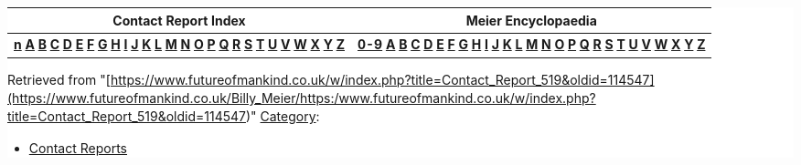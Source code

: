 
**Contact Report Index** | **Meier Encyclopaedia**  
---|---  
[**n**](https://www.futureofmankind.co.uk/Billy_Meier/</Billy_Meier/Index#n> "Index") [**A**](https://www.futureofmankind.co.uk/Billy_Meier/</Billy_Meier/Index#A> "Index") [**B**](https://www.futureofmankind.co.uk/Billy_Meier/</Billy_Meier/Index#B> "Index") [**C**](https://www.futureofmankind.co.uk/Billy_Meier/</Billy_Meier/Index#C> "Index") [**D**](https://www.futureofmankind.co.uk/Billy_Meier/</Billy_Meier/Index#D> "Index") [**E**](https://www.futureofmankind.co.uk/Billy_Meier/</Billy_Meier/Index#E> "Index") [**F**](https://www.futureofmankind.co.uk/Billy_Meier/</Billy_Meier/Index#F> "Index") [**G**](https://www.futureofmankind.co.uk/Billy_Meier/</Billy_Meier/Index#G> "Index") [**H**](https://www.futureofmankind.co.uk/Billy_Meier/</Billy_Meier/Index#H> "Index") [**I**](https://www.futureofmankind.co.uk/Billy_Meier/</Billy_Meier/Index#I> "Index") [**J**](https://www.futureofmankind.co.uk/Billy_Meier/</Billy_Meier/Index#J> "Index") [**K**](https://www.futureofmankind.co.uk/Billy_Meier/</Billy_Meier/Index#K> "Index") [**L**](https://www.futureofmankind.co.uk/Billy_Meier/</Billy_Meier/Index#L> "Index") [**M**](https://www.futureofmankind.co.uk/Billy_Meier/</Billy_Meier/Index#M> "Index") [**N**](https://www.futureofmankind.co.uk/Billy_Meier/</Billy_Meier/Index#N> "Index") [**O**](https://www.futureofmankind.co.uk/Billy_Meier/</Billy_Meier/Index#O> "Index") [**P**](https://www.futureofmankind.co.uk/Billy_Meier/</Billy_Meier/Index#P> "Index") [**Q**](https://www.futureofmankind.co.uk/Billy_Meier/</Billy_Meier/Index#Q> "Index") [**R**](https://www.futureofmankind.co.uk/Billy_Meier/</Billy_Meier/Index#R> "Index") [**S**](https://www.futureofmankind.co.uk/Billy_Meier/</Billy_Meier/Index#S> "Index") [**T**](https://www.futureofmankind.co.uk/Billy_Meier/</Billy_Meier/Index#T> "Index") [**U**](https://www.futureofmankind.co.uk/Billy_Meier/</Billy_Meier/Index#U> "Index") [**V**](https://www.futureofmankind.co.uk/Billy_Meier/</Billy_Meier/Index#V> "Index") [**W**](https://www.futureofmankind.co.uk/Billy_Meier/</Billy_Meier/Index#W> "Index") [**X**](https://www.futureofmankind.co.uk/Billy_Meier/</Billy_Meier/Index#X> "Index") [**Y**](https://www.futureofmankind.co.uk/Billy_Meier/</Billy_Meier/Index#Y> "Index") [**Z**](https://www.futureofmankind.co.uk/Billy_Meier/</Billy_Meier/Index#Z> "Index") | **[0-9](https://www.futureofmankind.co.uk/Billy_Meier/</Billy_Meier/0-9> "0-9") [A](https://www.futureofmankind.co.uk/Billy_Meier/</Billy_Meier/A> "A") [B](https://www.futureofmankind.co.uk/Billy_Meier/</Billy_Meier/B> "B") [C](https://www.futureofmankind.co.uk/Billy_Meier/</Billy_Meier/C> "C") [D](https://www.futureofmankind.co.uk/Billy_Meier/</Billy_Meier/D> "D") [E](https://www.futureofmankind.co.uk/Billy_Meier/</Billy_Meier/E> "E") [F](https://www.futureofmankind.co.uk/Billy_Meier/</Billy_Meier/F> "F") [G](https://www.futureofmankind.co.uk/Billy_Meier/</Billy_Meier/G> "G") [H](https://www.futureofmankind.co.uk/Billy_Meier/</Billy_Meier/H> "H") [I](https://www.futureofmankind.co.uk/Billy_Meier/</w/index.php?title=I&action=edit&redlink=1> "I \(page does not exist\)") [J](https://www.futureofmankind.co.uk/Billy_Meier/</Billy_Meier/J> "J") [K](https://www.futureofmankind.co.uk/Billy_Meier/</Billy_Meier/K> "K") [L](https://www.futureofmankind.co.uk/Billy_Meier/</Billy_Meier/L> "L") [M](https://www.futureofmankind.co.uk/Billy_Meier/</Billy_Meier/M> "M") [N](https://www.futureofmankind.co.uk/Billy_Meier/</Billy_Meier/N> "N") [O](https://www.futureofmankind.co.uk/Billy_Meier/</Billy_Meier/O> "O") [P](https://www.futureofmankind.co.uk/Billy_Meier/</Billy_Meier/P> "P") [Q](https://www.futureofmankind.co.uk/Billy_Meier/</Billy_Meier/Q> "Q") [R](https://www.futureofmankind.co.uk/Billy_Meier/</Billy_Meier/R> "R") [S](https://www.futureofmankind.co.uk/Billy_Meier/</Billy_Meier/S> "S") [T](https://www.futureofmankind.co.uk/Billy_Meier/</Billy_Meier/T> "T") [U](https://www.futureofmankind.co.uk/Billy_Meier/</w/index.php?title=U&action=edit&redlink=1> "U \(page does not exist\)") [V](https://www.futureofmankind.co.uk/Billy_Meier/</Billy_Meier/V> "V") [W](https://www.futureofmankind.co.uk/Billy_Meier/</Billy_Meier/W> "W") [X](https://www.futureofmankind.co.uk/Billy_Meier/</w/index.php?title=X&action=edit&redlink=1> "X \(page does not exist\)") [Y](https://www.futureofmankind.co.uk/Billy_Meier/</w/index.php?title=Y&action=edit&redlink=1> "Y \(page does not exist\)") [Z](https://www.futureofmankind.co.uk/Billy_Meier/</w/index.php?title=Z&action=edit&redlink=1> "Z \(page does not exist\)")**  
Retrieved from "[https://www.futureofmankind.co.uk/w/index.php?title=Contact_Report_519&oldid=114547](https://www.futureofmankind.co.uk/Billy_Meier/<https:/www.futureofmankind.co.uk/w/index.php?title=Contact_Report_519&oldid=114547>)"
[Category](https://www.futureofmankind.co.uk/Billy_Meier/</Billy_Meier/Special:Categories> "Special:Categories"): 
  * [Contact Reports](https://www.futureofmankind.co.uk/Billy_Meier/</Billy_Meier/Category:Contact_Reports> "Category:Contact Reports")
